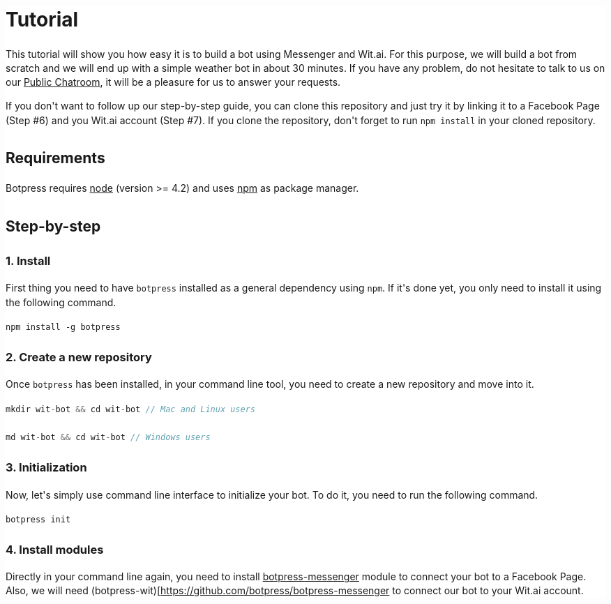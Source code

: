 # Tutorial

This tutorial will show you how easy it is to build a bot using Messenger and Wit.ai. For this purpose, we will build a bot from scratch and we will end up with a simple weather bot in about 30 minutes. If you have any problem, do not hesitate to talk to us on our [Public Chatroom](https://gitter.im/botpress/core), it will be a pleasure for us to answer your requests.

If you don't want to follow up our step-by-step guide, you can clone this repository and just try it by linking it to a Facebook Page (Step #6) and you Wit.ai account (Step #7). If you clone the repository, don't forget to run `npm install` in your cloned repository.

## Requirements

Botpress requires [node](https://nodejs.org) (version >= 4.2) and uses [npm](https://www.npmjs.com) as package manager.

## Step-by-step

### 1. Install

First thing you need to have `botpress` installed as a general dependency using `npm`. If it's done yet, you only need to install it using the following command.

```
npm install -g botpress
```

### 2. Create a new repository

Once `botpress` has been installed, in your command line tool, you need to create a new repository and move into it.

```js
mkdir wit-bot && cd wit-bot // Mac and Linux users

md wit-bot && cd wit-bot // Windows users
```

### 3. Initialization

Now, let's simply use command line interface to initialize your bot. To do it, you need to run the following command.

```
botpress init
```

### 4. Install modules

Directly in your command line again, you need to install [botpress-messenger](https://github.com/botpress/botpress-messenger) module to connect your bot to a Facebook Page. Also, we will need (botpress-wit)[https://github.com/botpress/botpress-messenger to connect our bot to your Wit.ai account.
